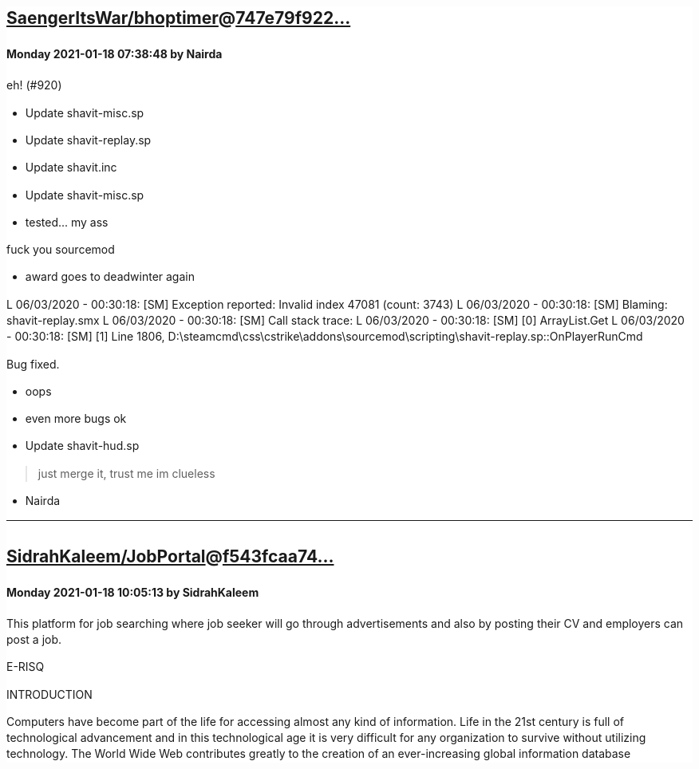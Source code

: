 ## [SaengerItsWar/bhoptimer](https://github.com/SaengerItsWar/bhoptimer)@[747e79f922...](https://github.com/SaengerItsWar/bhoptimer/commit/747e79f922660937ae14807dcb0845034d16dc0e)
#### Monday 2021-01-18 07:38:48 by Nairda

eh! (#920)

* Update shavit-misc.sp

* Update shavit-replay.sp

* Update shavit.inc

* Update shavit-misc.sp

* tested... my ass

fuck you sourcemod

* award goes to deadwinter again

L 06/03/2020 - 00:30:18: [SM] Exception reported: Invalid index 47081 (count: 3743)
L 06/03/2020 - 00:30:18: [SM] Blaming: shavit-replay.smx
L 06/03/2020 - 00:30:18: [SM] Call stack trace:
L 06/03/2020 - 00:30:18: [SM]   [0] ArrayList.Get
L 06/03/2020 - 00:30:18: [SM]   [1] Line 1806, D:\steamcmd\css\cstrike\addons\sourcemod\scripting\shavit-replay.sp::OnPlayerRunCmd


Bug fixed.

* oops

* even more bugs ok

* Update shavit-hud.sp
> just merge it, trust me im clueless
- Nairda

---
## [SidrahKaleem/JobPortal](https://github.com/SidrahKaleem/JobPortal)@[f543fcaa74...](https://github.com/SidrahKaleem/JobPortal/commit/f543fcaa74566071ebc685223b15f7bca30f2799)
#### Monday 2021-01-18 10:05:13 by SidrahKaleem

This platform for job searching where job seeker will go through advertisements and also by posting their CV and employers can post a job.

E-RISQ

INTRODUCTION

Computers have become part of the life for accessing almost any kind of information. Life in the 21st century is full of technological advancement and in this technological age it is very difficult for any organization to survive without utilizing technology. The World Wide Web contributes greatly to the creation of an ever-increasing global information database
